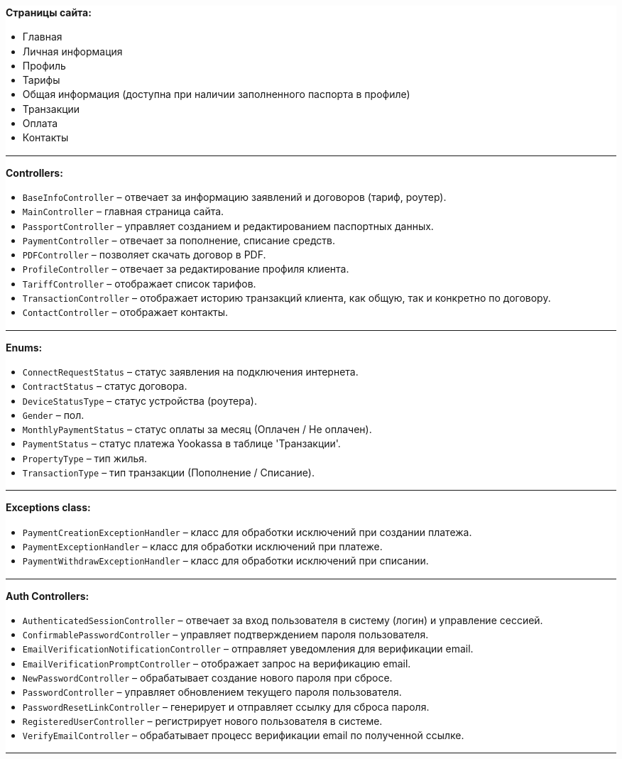 
**Страницы сайта:**

- Главная
- Личная информация
- Профиль
- Тарифы
- Общая информация (доступна при наличии заполненного паспорта в профиле)
- Транзакции
- Оплата
- Контакты

---

**Controllers:**

- `BaseInfoController` – отвечает за информацию заявлений и договоров (тариф, роутер).
- `MainController` – главная страница сайта.
- `PassportController` – управляет созданием и редактированием паспортных данных.
- `PaymentController` – отвечает за пополнение, списание средств.
- `PDFController` – позволяет скачать договор в PDF.
- `ProfileController` – отвечает за редактирование профиля клиента.
- `TariffController` – отображает список тарифов.
- `TransactionController` – отображает историю транзакций клиента, как общую, так и конкретно по договору.
- `ContactController` – отображает контакты.

---

**Enums:**

- `ConnectRequestStatus` – статус заявления на подключения интернета.
- `ContractStatus` – статус договора.
- `DeviceStatusType` – статус устройства (роутера).
- `Gender` – пол.
- `MonthlyPaymentStatus` – статус оплаты за месяц (Оплачен / Не оплачен).
- `PaymentStatus` – статус платежа Yookassa в таблице 'Транзакции'.
- `PropertyType` – тип жилья.
- `TransactionType` – тип транзакции (Пополнение / Списание).

---

**Exceptions class:**

- `PaymentCreationExceptionHandler` – класс для обработки исключений при создании платежа.
- `PaymentExceptionHandler` – класс для обработки исключений при платеже.
- `PaymentWithdrawExceptionHandler` – класс для обработки исключений при списании.

---

**Auth Controllers:**

- `AuthenticatedSessionController` – отвечает за вход пользователя в систему (логин) и управление сессией.
- `ConfirmablePasswordController` – управляет подтверждением пароля пользователя.
- `EmailVerificationNotificationController` – отправляет уведомления для верификации email.
- `EmailVerificationPromptController` – отображает запрос на верификацию email.
- `NewPasswordController` – обрабатывает создание нового пароля при сбросе.
- `PasswordController` – управляет обновлением текущего пароля пользователя.
- `PasswordResetLinkController` – генерирует и отправляет ссылку для сброса пароля.
- `RegisteredUserController` – регистрирует нового пользователя в системе.
- `VerifyEmailController` – обрабатывает процесс верификации email по полученной ссылке.

---